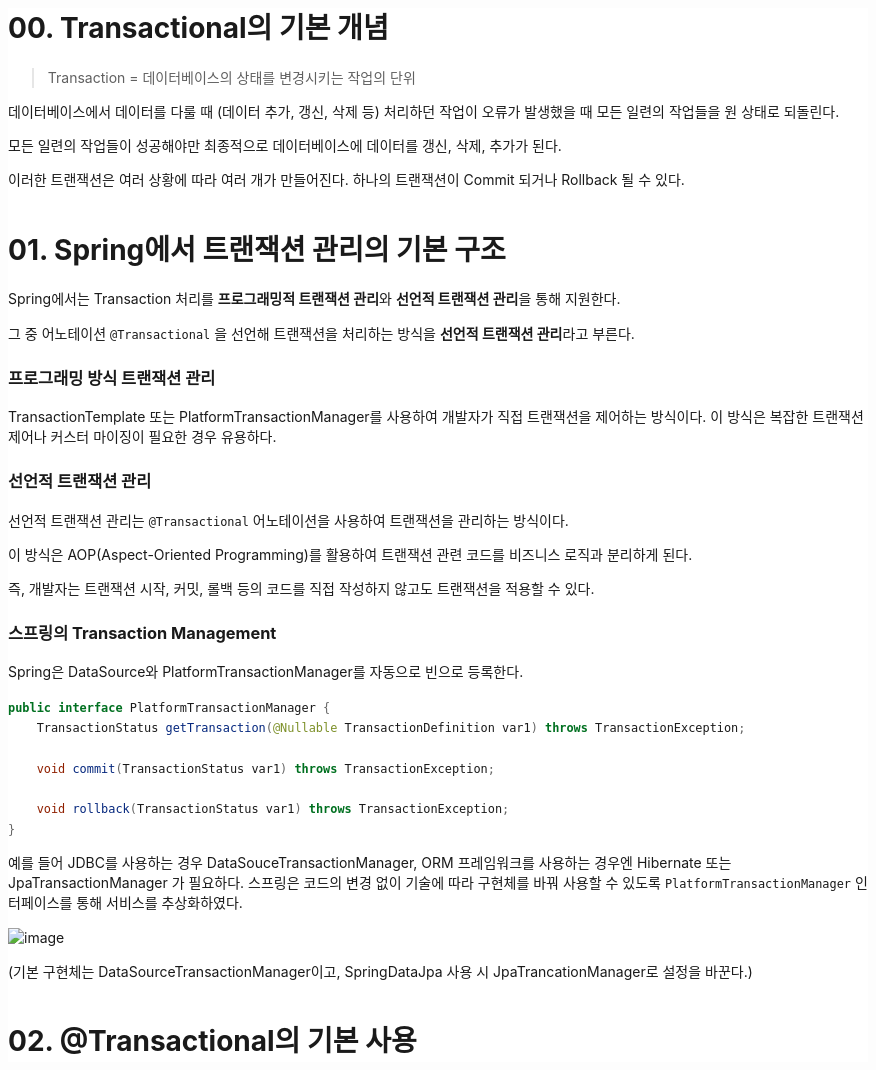# 00. Transactional의 기본 개념

> Transaction = 데이터베이스의 상태를 변경시키는 작업의 단위
> 

데이터베이스에서 데이터를 다룰 때 (데이터 추가, 갱신, 삭제 등) 처리하던 작업이 오류가 발생했을 때 모든 일련의 작업들을 원 상태로 되돌린다.

모든 일련의 작업들이 성공해야만 최종적으로 데이터베이스에 데이터를 갱신, 삭제, 추가가 된다.

이러한 트랜잭션은 여러 상황에 따라 여러 개가 만들어진다. 하나의 트랜잭션이 Commit 되거나 Rollback 될 수 있다.

# 01. Spring에서 트랜잭션 관리의 기본 구조

Spring에서는 Transaction 처리를 **프로그래밍적 트랜잭션 관리**와 **선언적 트랜잭션 관리**을 통해 지원한다.

그 중 어노테이션 `@Transactional` 을 선언해 트랜잭션을 처리하는 방식을 **선언적 트랜잭션 관리**라고 부른다.

### 프로그래밍 방식 트랜잭션 관리

TransactionTemplate 또는 PlatformTransactionManager를 사용하여 개발자가 직접 트랜잭션을 제어하는 방식이다. 이 방식은 복잡한 트랜잭션 제어나 커스터 마이징이 필요한 경우 유용하다. 

### 선언적 트랜잭션 관리

선언적 트랜잭션 관리는 `@Transactional` 어노테이션을 사용하여 트랜잭션을 관리하는 방식이다. 

이 방식은 AOP(Aspect-Oriented Programming)를 활용하여 트랜잭션 관련 코드를 비즈니스 로직과 분리하게 된다. 

즉, 개발자는 트랜잭션 시작, 커밋, 롤백 등의 코드를 직접 작성하지 않고도 트랜잭션을 적용할 수 있다.

### 스프링의 Transaction Management

Spring은 DataSource와 PlatformTransactionManager를 자동으로 빈으로 등록한다.

```java
public interface PlatformTransactionManager {
    TransactionStatus getTransaction(@Nullable TransactionDefinition var1) throws TransactionException;
 
    void commit(TransactionStatus var1) throws TransactionException;
 
    void rollback(TransactionStatus var1) throws TransactionException;
}
```

예를 들어 JDBC를 사용하는 경우 DataSouceTransactionManager, ORM 프레임워크를 사용하는 경우엔 Hibernate 또는 JpaTransactionManager 가 필요하다. 스프링은 코드의 변경 없이 기술에 따라 구현체를 바꿔 사용할 수 있도록 `PlatformTransactionManager` 인터페이스를 통해 서비스를 추상화하였다.

![image](https://github.com/user-attachments/assets/2d9dc2f7-7dac-4224-95a8-8fa7b3e5257f)


(기본 구현체는 DataSourceTransactionManager이고, SpringDataJpa 사용 시 JpaTrancationManager로 설정을 바꾼다.)

# 02. @Transactional의 기본 사용
